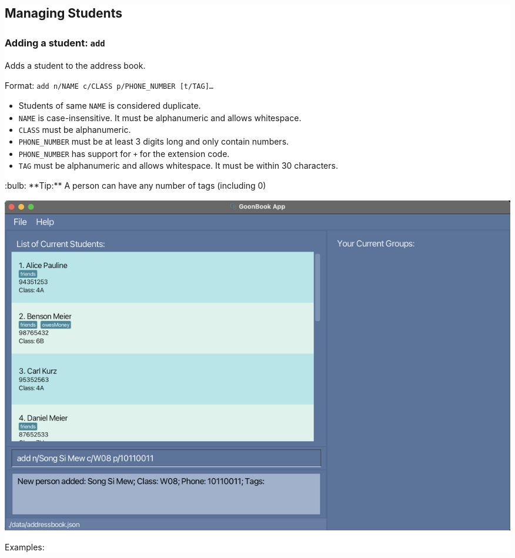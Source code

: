 <div style="page-break-after: always"></div>

## Managing Students

### Adding a student: `add`

Adds a student to the address book.

Format: `add n/NAME c/CLASS p/PHONE_NUMBER [t/TAG]…​`

- Students of same `NAME` is considered duplicate.
- `NAME` is case-insensitive. It must be alphanumeric and allows whitespace.
- `CLASS` must be alphanumeric.
- `PHONE_NUMBER` must be at least 3 digits long and only contain numbers.
- `PHONE_NUMBER` has support for `+` for the extension code.
- `TAG` must be alphanumeric and allows whitespace. It must be within 30 characters.

<div markdown="span" class="alert alert-primary">:bulb: **Tip:**
A person can have any number of tags (including 0)
</div>

![Add](images/Add.png)

Examples:
